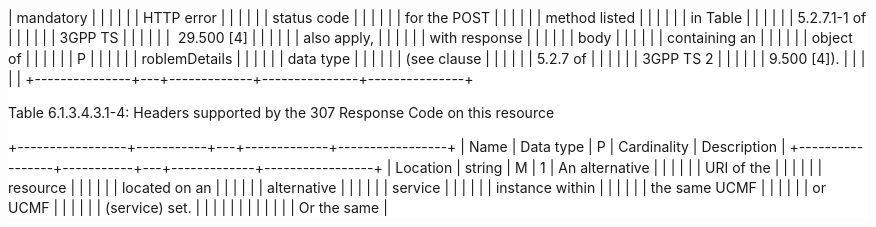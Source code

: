 | mandatory     |   |             |               |               |
| HTTP error    |   |             |               |               |
| status code   |   |             |               |               |
| for the POST  |   |             |               |               |
| method listed |   |             |               |               |
| in Table      |   |             |               |               |
| 5.2.7.1-1 of  |   |             |               |               |
| 3GPP TS       |   |             |               |               |
|  29.500 \[4\] |   |             |               |               |
| also apply,   |   |             |               |               |
| with response |   |             |               |               |
| body          |   |             |               |               |
| containing an |   |             |               |               |
| object of     |   |             |               |               |
| P             |   |             |               |               |
| roblemDetails |   |             |               |               |
| data type     |   |             |               |               |
| (see clause   |   |             |               |               |
| 5.2.7 of      |   |             |               |               |
| 3GPP TS 2     |   |             |               |               |
| 9.500 \[4\]). |   |             |               |               |
+---------------+---+-------------+---------------+---------------+

Table 6.1.3.4.3.1-4: Headers supported by the 307 Response Code on this
resource

+-----------------+-----------+---+-------------+-----------------+
| Name            | Data type | P | Cardinality | Description     |
+-----------------+-----------+---+-------------+-----------------+
| Location        | string    | M | 1           | An alternative  |
|                 |           |   |             | URI of the      |
|                 |           |   |             | resource        |
|                 |           |   |             | located on an   |
|                 |           |   |             | alternative     |
|                 |           |   |             | service         |
|                 |           |   |             | instance within |
|                 |           |   |             | the same UCMF   |
|                 |           |   |             | or UCMF         |
|                 |           |   |             | (service) set.  |
|                 |           |   |             |                 |
|                 |           |   |             | Or the same     |